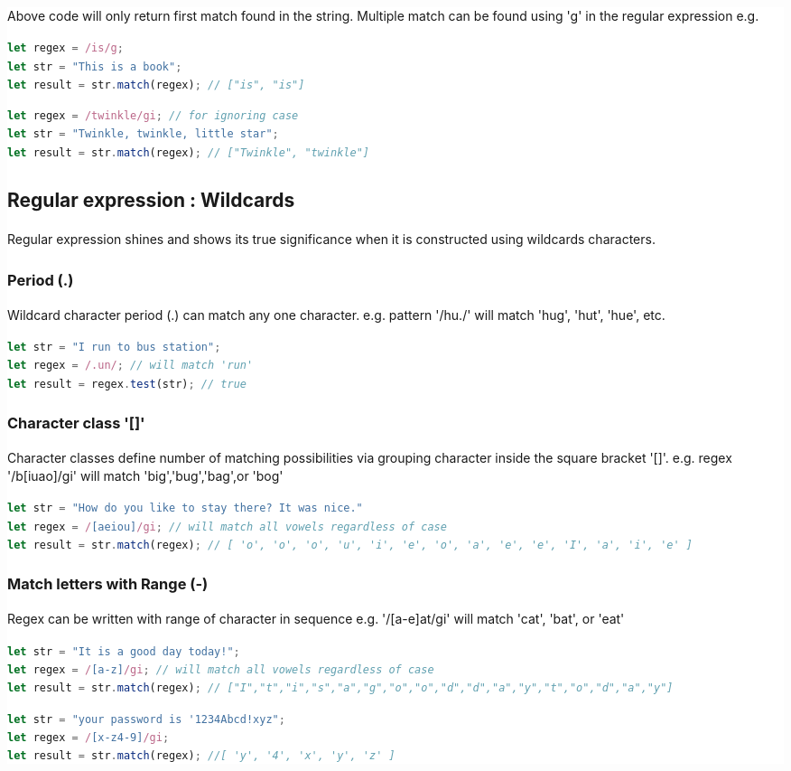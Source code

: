 Above code will only return first match found in the string. Multiple match can be found using 'g' in the regular expression e.g.

```javascript
let regex = /is/g;
let str = "This is a book";
let result = str.match(regex); // ["is", "is"]
```

```javascript
let regex = /twinkle/gi; // for ignoring case
let str = "Twinkle, twinkle, little star";
let result = str.match(regex); // ["Twinkle", "twinkle"]
```

## Regular expression : Wildcards
Regular expression shines and shows its true significance when it is constructed using wildcards characters.

### Period (.) 
Wildcard character period (.) can match any one character. e.g.
pattern '/hu./' will match 'hug', 'hut', 'hue', etc.

```javascript
let str = "I run to bus station";
let regex = /.un/; // will match 'run'
let result = regex.test(str); // true 
```

### Character class '[]'
Character classes define number of matching possibilities via grouping character inside the square bracket '[]'. e.g. regex '/b[iuao]/gi' will match 'big','bug','bag',or 'bog'

```javascript
let str = "How do you like to stay there? It was nice."
let regex = /[aeiou]/gi; // will match all vowels regardless of case
let result = str.match(regex); // [ 'o', 'o', 'o', 'u', 'i', 'e', 'o', 'a', 'e', 'e', 'I', 'a', 'i', 'e' ]
```
### Match letters with Range (-)
Regex can be written with range of character in sequence e.g. '/[a-e]at/gi' will match 'cat', 'bat', or 'eat'

```javascript
let str = "It is a good day today!";
let regex = /[a-z]/gi; // will match all vowels regardless of case
let result = str.match(regex); // ["I","t","i","s","a","g","o","o","d","d","a","y","t","o","d","a","y"]
```
```javascript
let str = "your password is '1234Abcd!xyz";
let regex = /[x-z4-9]/gi;
let result = str.match(regex); //[ 'y', '4', 'x', 'y', 'z' ]
```
